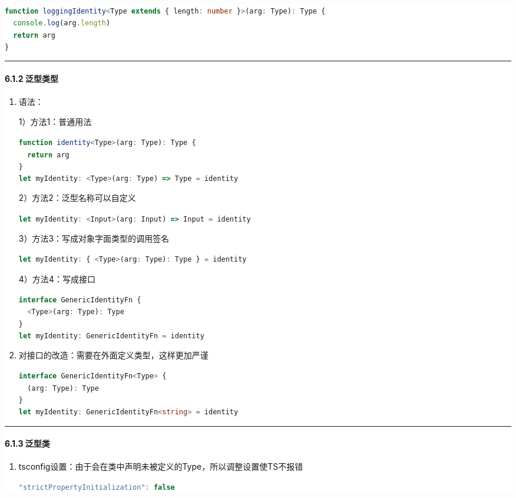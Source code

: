    ```typescript
   function loggingIdentity<Type extends { length: number }>(arg: Type): Type {
     console.log(arg.length) 
     return arg
   }
   ```

------

#### 6.1.2 泛型类型

1. 语法：

   1）方法1：普通用法

   ```typescript
   function identity<Type>(arg: Type): Type {
     return arg
   }
   let myIdentity: <Type>(arg: Type) => Type = identity
   ```

   2）方法2：泛型名称可以自定义

   ```typescript
   let myIdentity: <Input>(arg: Input) => Input = identity
   ```

   3）方法3：写成对象字面类型的调用签名

   ```typescript
   let myIdentity: { <Type>(arg: Type): Type } = identity
   ```

   4）方法4：写成接口

   ```typescript
   interface GenericIdentityFn {
     <Type>(arg: Type): Type
   }
   let myIdentity: GenericIdentityFn = identity

2. 对接口的改造：需要在外面定义类型，这样更加严谨

   ```typescript
   interface GenericIdentityFn<Type> {
     (arg: Type): Type
   }
   let myIdentity: GenericIdentityFn<string> = identity
   ```

------

#### 6.1.3 泛型类

1. tsconfig设置：由于会在类中声明未被定义的Type，所以调整设置使TS不报错

   ```typescript
   "strictPropertyInitialization": false
   ```
